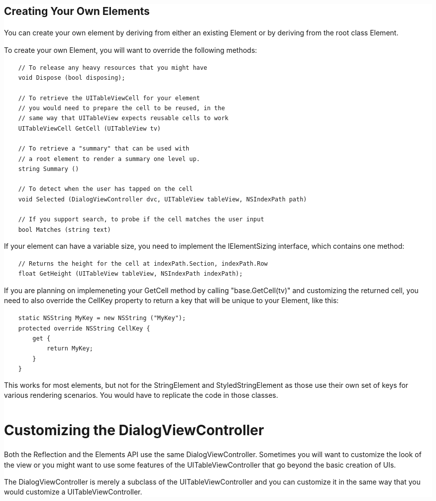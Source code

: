 Creating Your Own Elements
--------------------------

You can create your own element by deriving from either an existing
Element or by deriving from the root class Element.

To create your own Element, you will want to override the following
methods:

        // To release any heavy resources that you might have
        void Dispose (bool disposing);

        // To retrieve the UITableViewCell for your element
        // you would need to prepare the cell to be reused, in the
        // same way that UITableView expects reusable cells to work
        UITableViewCell GetCell (UITableView tv)

        // To retrieve a "summary" that can be used with
        // a root element to render a summary one level up.
        string Summary ()

        // To detect when the user has tapped on the cell
        void Selected (DialogViewController dvc, UITableView tableView, NSIndexPath path)

        // If you support search, to probe if the cell matches the user input
        bool Matches (string text)

If your element can have a variable size, you need to implement the
IElementSizing interface, which contains one method:

    	// Returns the height for the cell at indexPath.Section, indexPath.Row
        float GetHeight (UITableView tableView, NSIndexPath indexPath);

If you are planning on implemeneting your GetCell method by calling
"base.GetCell(tv)" and customizing the returned cell, you need to also
override the CellKey property to return a key that will be unique to
your Element, like this:

	    static NSString MyKey = new NSString ("MyKey");
	    protected override NSString CellKey {
	        get {
	            return MyKey;
	        }
	    }

This works for most elements, but not for the StringElement and StyledStringElement
as those use their own set of keys for various rendering scenarios.   You would have
to replicate the code in those classes.

Customizing the DialogViewController
====================================

Both the Reflection and the Elements API use the same
DialogViewController.  Sometimes you will want to customize the look
of the view or you might want to use some features of the
UITableViewController that go beyond the basic creation of UIs.

The DialogViewController is merely a subclass of the
UITableViewController and you can customize it in the same way that
you would customize a UITableViewController.
